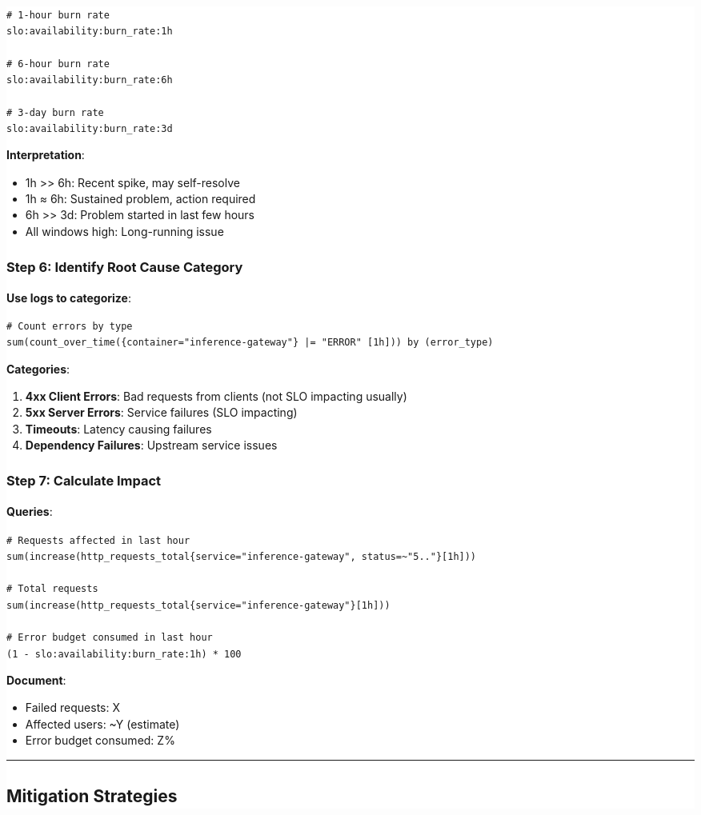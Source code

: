 ```promql
# 1-hour burn rate
slo:availability:burn_rate:1h

# 6-hour burn rate
slo:availability:burn_rate:6h

# 3-day burn rate
slo:availability:burn_rate:3d
```

**Interpretation**:
- 1h >> 6h: Recent spike, may self-resolve
- 1h ≈ 6h: Sustained problem, action required
- 6h >> 3d: Problem started in last few hours
- All windows high: Long-running issue

### Step 6: Identify Root Cause Category

**Use logs to categorize**:

```logql
# Count errors by type
sum(count_over_time({container="inference-gateway"} |= "ERROR" [1h])) by (error_type)
```

**Categories**:
1. **4xx Client Errors**: Bad requests from clients (not SLO impacting usually)
2. **5xx Server Errors**: Service failures (SLO impacting)
3. **Timeouts**: Latency causing failures
4. **Dependency Failures**: Upstream service issues

### Step 7: Calculate Impact

**Queries**:

```promql
# Requests affected in last hour
sum(increase(http_requests_total{service="inference-gateway", status=~"5.."}[1h]))

# Total requests
sum(increase(http_requests_total{service="inference-gateway"}[1h]))

# Error budget consumed in last hour
(1 - slo:availability:burn_rate:1h) * 100
```

**Document**:
- Failed requests: X
- Affected users: ~Y (estimate)
- Error budget consumed: Z%

---

## Mitigation Strategies
